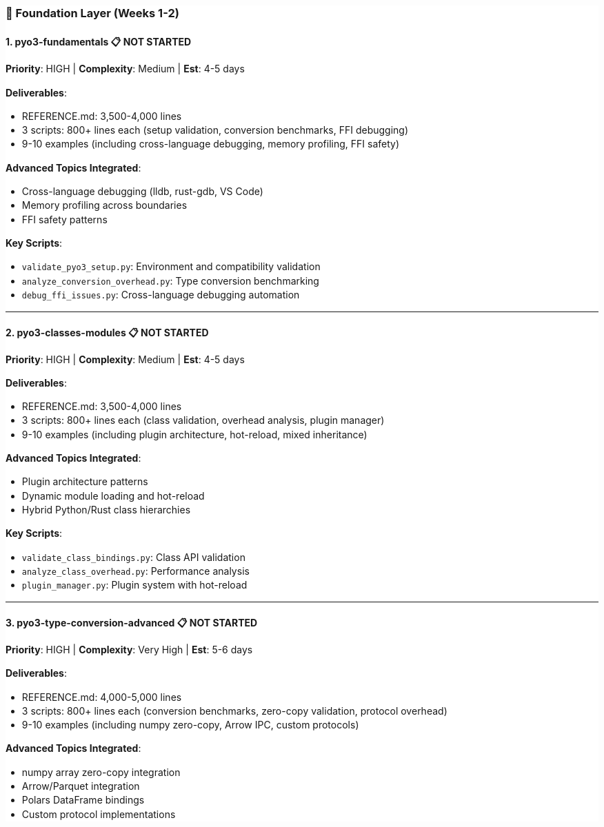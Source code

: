 ### 🌟 Foundation Layer (Weeks 1-2)

#### 1. **pyo3-fundamentals** 📋 NOT STARTED
**Priority**: HIGH | **Complexity**: Medium | **Est**: 4-5 days

**Deliverables**:
- REFERENCE.md: 3,500-4,000 lines
- 3 scripts: 800+ lines each (setup validation, conversion benchmarks, FFI debugging)
- 9-10 examples (including cross-language debugging, memory profiling, FFI safety)

**Advanced Topics Integrated**:
- Cross-language debugging (lldb, rust-gdb, VS Code)
- Memory profiling across boundaries
- FFI safety patterns

**Key Scripts**:
- `validate_pyo3_setup.py`: Environment and compatibility validation
- `analyze_conversion_overhead.py`: Type conversion benchmarking
- `debug_ffi_issues.py`: Cross-language debugging automation

---

#### 2. **pyo3-classes-modules** 📋 NOT STARTED
**Priority**: HIGH | **Complexity**: Medium | **Est**: 4-5 days

**Deliverables**:
- REFERENCE.md: 3,500-4,000 lines
- 3 scripts: 800+ lines each (class validation, overhead analysis, plugin manager)
- 9-10 examples (including plugin architecture, hot-reload, mixed inheritance)

**Advanced Topics Integrated**:
- Plugin architecture patterns
- Dynamic module loading and hot-reload
- Hybrid Python/Rust class hierarchies

**Key Scripts**:
- `validate_class_bindings.py`: Class API validation
- `analyze_class_overhead.py`: Performance analysis
- `plugin_manager.py`: Plugin system with hot-reload

---

#### 3. **pyo3-type-conversion-advanced** 📋 NOT STARTED
**Priority**: HIGH | **Complexity**: Very High | **Est**: 5-6 days

**Deliverables**:
- REFERENCE.md: 4,000-5,000 lines
- 3 scripts: 800+ lines each (conversion benchmarks, zero-copy validation, protocol overhead)
- 9-10 examples (including numpy zero-copy, Arrow IPC, custom protocols)

**Advanced Topics Integrated**:
- numpy array zero-copy integration
- Arrow/Parquet integration
- Polars DataFrame bindings
- Custom protocol implementations
